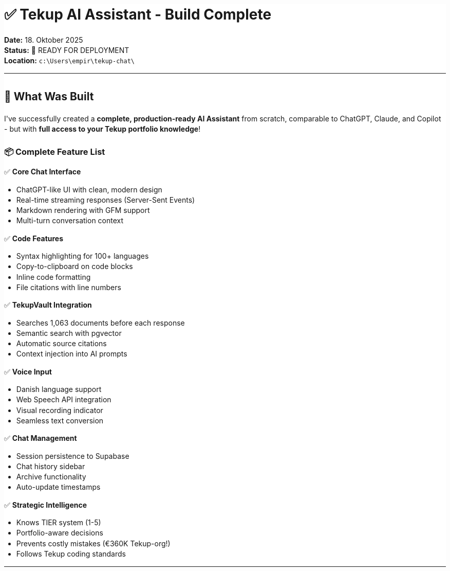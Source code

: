 # ✅ Tekup AI Assistant - Build Complete

**Date:** 18. Oktober 2025  
**Status:** 🎉 READY FOR DEPLOYMENT  
**Location:** `c:\Users\empir\tekup-chat\`

---

## 🚀 What Was Built

I've successfully created a **complete, production-ready AI Assistant** from scratch, comparable to ChatGPT, Claude, and Copilot - but with **full access to your Tekup portfolio knowledge**!

### 📦 Complete Feature List

✅ **Core Chat Interface**

- ChatGPT-like UI with clean, modern design
- Real-time streaming responses (Server-Sent Events)
- Markdown rendering with GFM support
- Multi-turn conversation context

✅ **Code Features**

- Syntax highlighting for 100+ languages
- Copy-to-clipboard on code blocks
- Inline code formatting
- File citations with line numbers

✅ **TekupVault Integration**

- Searches 1,063 documents before each response
- Semantic search with pgvector
- Automatic source citations
- Context injection into AI prompts

✅ **Voice Input**

- Danish language support
- Web Speech API integration
- Visual recording indicator
- Seamless text conversion

✅ **Chat Management**

- Session persistence to Supabase
- Chat history sidebar
- Archive functionality
- Auto-update timestamps

✅ **Strategic Intelligence**

- Knows TIER system (1-5)
- Portfolio-aware decisions
- Prevents costly mistakes (€360K Tekup-org!)
- Follows Tekup coding standards

---